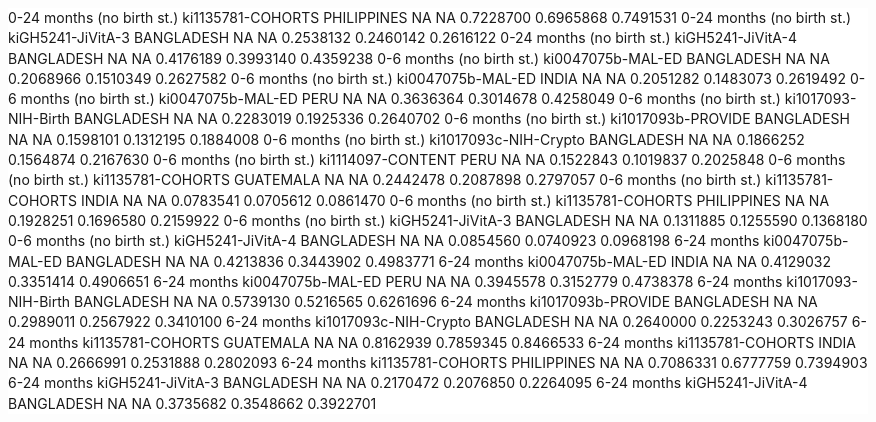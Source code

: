 0-24 months (no birth st.)   ki1135781-COHORTS       PHILIPPINES   NA                   NA                0.7228700   0.6965868   0.7491531
0-24 months (no birth st.)   kiGH5241-JiVitA-3       BANGLADESH    NA                   NA                0.2538132   0.2460142   0.2616122
0-24 months (no birth st.)   kiGH5241-JiVitA-4       BANGLADESH    NA                   NA                0.4176189   0.3993140   0.4359238
0-6 months (no birth st.)    ki0047075b-MAL-ED       BANGLADESH    NA                   NA                0.2068966   0.1510349   0.2627582
0-6 months (no birth st.)    ki0047075b-MAL-ED       INDIA         NA                   NA                0.2051282   0.1483073   0.2619492
0-6 months (no birth st.)    ki0047075b-MAL-ED       PERU          NA                   NA                0.3636364   0.3014678   0.4258049
0-6 months (no birth st.)    ki1017093-NIH-Birth     BANGLADESH    NA                   NA                0.2283019   0.1925336   0.2640702
0-6 months (no birth st.)    ki1017093b-PROVIDE      BANGLADESH    NA                   NA                0.1598101   0.1312195   0.1884008
0-6 months (no birth st.)    ki1017093c-NIH-Crypto   BANGLADESH    NA                   NA                0.1866252   0.1564874   0.2167630
0-6 months (no birth st.)    ki1114097-CONTENT       PERU          NA                   NA                0.1522843   0.1019837   0.2025848
0-6 months (no birth st.)    ki1135781-COHORTS       GUATEMALA     NA                   NA                0.2442478   0.2087898   0.2797057
0-6 months (no birth st.)    ki1135781-COHORTS       INDIA         NA                   NA                0.0783541   0.0705612   0.0861470
0-6 months (no birth st.)    ki1135781-COHORTS       PHILIPPINES   NA                   NA                0.1928251   0.1696580   0.2159922
0-6 months (no birth st.)    kiGH5241-JiVitA-3       BANGLADESH    NA                   NA                0.1311885   0.1255590   0.1368180
0-6 months (no birth st.)    kiGH5241-JiVitA-4       BANGLADESH    NA                   NA                0.0854560   0.0740923   0.0968198
6-24 months                  ki0047075b-MAL-ED       BANGLADESH    NA                   NA                0.4213836   0.3443902   0.4983771
6-24 months                  ki0047075b-MAL-ED       INDIA         NA                   NA                0.4129032   0.3351414   0.4906651
6-24 months                  ki0047075b-MAL-ED       PERU          NA                   NA                0.3945578   0.3152779   0.4738378
6-24 months                  ki1017093-NIH-Birth     BANGLADESH    NA                   NA                0.5739130   0.5216565   0.6261696
6-24 months                  ki1017093b-PROVIDE      BANGLADESH    NA                   NA                0.2989011   0.2567922   0.3410100
6-24 months                  ki1017093c-NIH-Crypto   BANGLADESH    NA                   NA                0.2640000   0.2253243   0.3026757
6-24 months                  ki1135781-COHORTS       GUATEMALA     NA                   NA                0.8162939   0.7859345   0.8466533
6-24 months                  ki1135781-COHORTS       INDIA         NA                   NA                0.2666991   0.2531888   0.2802093
6-24 months                  ki1135781-COHORTS       PHILIPPINES   NA                   NA                0.7086331   0.6777759   0.7394903
6-24 months                  kiGH5241-JiVitA-3       BANGLADESH    NA                   NA                0.2170472   0.2076850   0.2264095
6-24 months                  kiGH5241-JiVitA-4       BANGLADESH    NA                   NA                0.3735682   0.3548662   0.3922701
